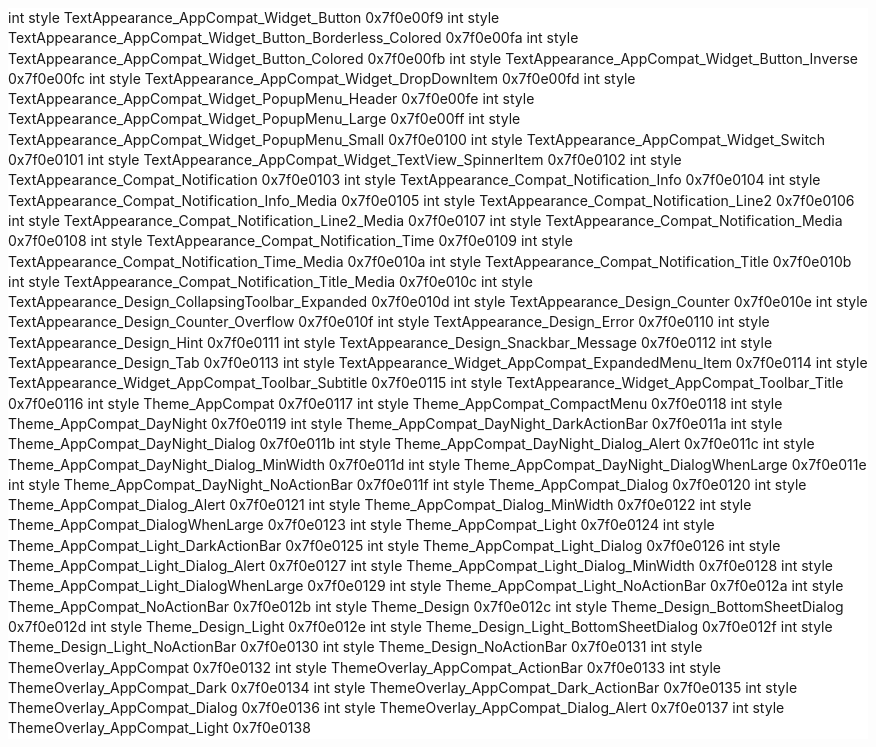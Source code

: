 int style TextAppearance_AppCompat_Widget_Button 0x7f0e00f9
int style TextAppearance_AppCompat_Widget_Button_Borderless_Colored 0x7f0e00fa
int style TextAppearance_AppCompat_Widget_Button_Colored 0x7f0e00fb
int style TextAppearance_AppCompat_Widget_Button_Inverse 0x7f0e00fc
int style TextAppearance_AppCompat_Widget_DropDownItem 0x7f0e00fd
int style TextAppearance_AppCompat_Widget_PopupMenu_Header 0x7f0e00fe
int style TextAppearance_AppCompat_Widget_PopupMenu_Large 0x7f0e00ff
int style TextAppearance_AppCompat_Widget_PopupMenu_Small 0x7f0e0100
int style TextAppearance_AppCompat_Widget_Switch 0x7f0e0101
int style TextAppearance_AppCompat_Widget_TextView_SpinnerItem 0x7f0e0102
int style TextAppearance_Compat_Notification 0x7f0e0103
int style TextAppearance_Compat_Notification_Info 0x7f0e0104
int style TextAppearance_Compat_Notification_Info_Media 0x7f0e0105
int style TextAppearance_Compat_Notification_Line2 0x7f0e0106
int style TextAppearance_Compat_Notification_Line2_Media 0x7f0e0107
int style TextAppearance_Compat_Notification_Media 0x7f0e0108
int style TextAppearance_Compat_Notification_Time 0x7f0e0109
int style TextAppearance_Compat_Notification_Time_Media 0x7f0e010a
int style TextAppearance_Compat_Notification_Title 0x7f0e010b
int style TextAppearance_Compat_Notification_Title_Media 0x7f0e010c
int style TextAppearance_Design_CollapsingToolbar_Expanded 0x7f0e010d
int style TextAppearance_Design_Counter 0x7f0e010e
int style TextAppearance_Design_Counter_Overflow 0x7f0e010f
int style TextAppearance_Design_Error 0x7f0e0110
int style TextAppearance_Design_Hint 0x7f0e0111
int style TextAppearance_Design_Snackbar_Message 0x7f0e0112
int style TextAppearance_Design_Tab 0x7f0e0113
int style TextAppearance_Widget_AppCompat_ExpandedMenu_Item 0x7f0e0114
int style TextAppearance_Widget_AppCompat_Toolbar_Subtitle 0x7f0e0115
int style TextAppearance_Widget_AppCompat_Toolbar_Title 0x7f0e0116
int style Theme_AppCompat 0x7f0e0117
int style Theme_AppCompat_CompactMenu 0x7f0e0118
int style Theme_AppCompat_DayNight 0x7f0e0119
int style Theme_AppCompat_DayNight_DarkActionBar 0x7f0e011a
int style Theme_AppCompat_DayNight_Dialog 0x7f0e011b
int style Theme_AppCompat_DayNight_Dialog_Alert 0x7f0e011c
int style Theme_AppCompat_DayNight_Dialog_MinWidth 0x7f0e011d
int style Theme_AppCompat_DayNight_DialogWhenLarge 0x7f0e011e
int style Theme_AppCompat_DayNight_NoActionBar 0x7f0e011f
int style Theme_AppCompat_Dialog 0x7f0e0120
int style Theme_AppCompat_Dialog_Alert 0x7f0e0121
int style Theme_AppCompat_Dialog_MinWidth 0x7f0e0122
int style Theme_AppCompat_DialogWhenLarge 0x7f0e0123
int style Theme_AppCompat_Light 0x7f0e0124
int style Theme_AppCompat_Light_DarkActionBar 0x7f0e0125
int style Theme_AppCompat_Light_Dialog 0x7f0e0126
int style Theme_AppCompat_Light_Dialog_Alert 0x7f0e0127
int style Theme_AppCompat_Light_Dialog_MinWidth 0x7f0e0128
int style Theme_AppCompat_Light_DialogWhenLarge 0x7f0e0129
int style Theme_AppCompat_Light_NoActionBar 0x7f0e012a
int style Theme_AppCompat_NoActionBar 0x7f0e012b
int style Theme_Design 0x7f0e012c
int style Theme_Design_BottomSheetDialog 0x7f0e012d
int style Theme_Design_Light 0x7f0e012e
int style Theme_Design_Light_BottomSheetDialog 0x7f0e012f
int style Theme_Design_Light_NoActionBar 0x7f0e0130
int style Theme_Design_NoActionBar 0x7f0e0131
int style ThemeOverlay_AppCompat 0x7f0e0132
int style ThemeOverlay_AppCompat_ActionBar 0x7f0e0133
int style ThemeOverlay_AppCompat_Dark 0x7f0e0134
int style ThemeOverlay_AppCompat_Dark_ActionBar 0x7f0e0135
int style ThemeOverlay_AppCompat_Dialog 0x7f0e0136
int style ThemeOverlay_AppCompat_Dialog_Alert 0x7f0e0137
int style ThemeOverlay_AppCompat_Light 0x7f0e0138